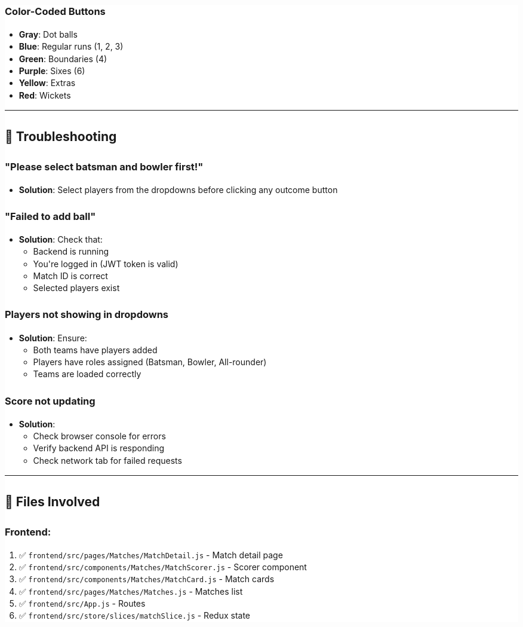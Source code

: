 ### **Color-Coded Buttons**

- **Gray**: Dot balls
- **Blue**: Regular runs (1, 2, 3)
- **Green**: Boundaries (4)
- **Purple**: Sixes (6)
- **Yellow**: Extras
- **Red**: Wickets

---

## 🐛 **Troubleshooting**

### **"Please select batsman and bowler first!"**

- **Solution**: Select players from the dropdowns before clicking any outcome button

### **"Failed to add ball"**

- **Solution**: Check that:
  - Backend is running
  - You're logged in (JWT token is valid)
  - Match ID is correct
  - Selected players exist

### **Players not showing in dropdowns**

- **Solution**: Ensure:
  - Both teams have players added
  - Players have roles assigned (Batsman, Bowler, All-rounder)
  - Teams are loaded correctly

### **Score not updating**

- **Solution**:
  - Check browser console for errors
  - Verify backend API is responding
  - Check network tab for failed requests

---

## 📁 **Files Involved**

### **Frontend:**

1. ✅ `frontend/src/pages/Matches/MatchDetail.js` - Match detail page
2. ✅ `frontend/src/components/Matches/MatchScorer.js` - Scorer component
3. ✅ `frontend/src/components/Matches/MatchCard.js` - Match cards
4. ✅ `frontend/src/pages/Matches/Matches.js` - Matches list
5. ✅ `frontend/src/App.js` - Routes
6. ✅ `frontend/src/store/slices/matchSlice.js` - Redux state
